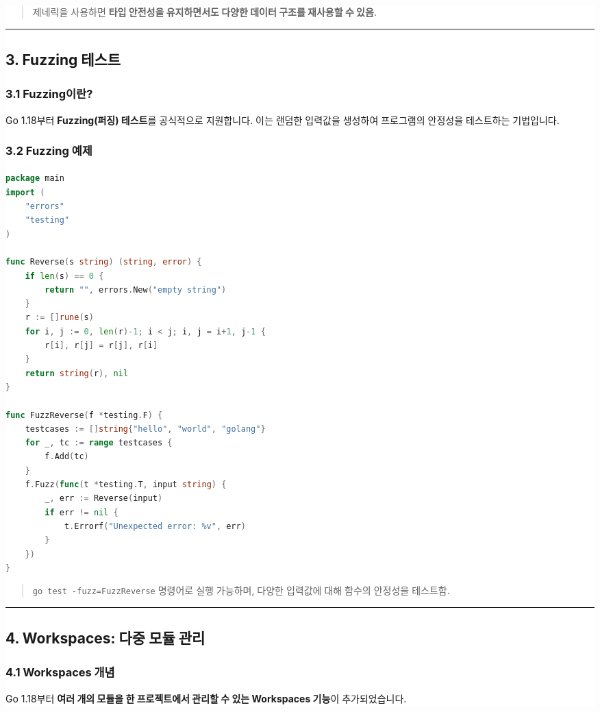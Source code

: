 > 제네릭을 사용하면 **타입 안전성을 유지하면서도 다양한 데이터 구조를 재사용할 수 있음**.

---

## 3. Fuzzing 테스트

### 3.1 Fuzzing이란?
Go 1.18부터 **Fuzzing(퍼징) 테스트**를 공식적으로 지원합니다. 이는 랜덤한 입력값을 생성하여 프로그램의 안정성을 테스트하는 기법입니다.

### 3.2 Fuzzing 예제
```go
package main
import (
    "errors"
    "testing"
)

func Reverse(s string) (string, error) {
    if len(s) == 0 {
        return "", errors.New("empty string")
    }
    r := []rune(s)
    for i, j := 0, len(r)-1; i < j; i, j = i+1, j-1 {
        r[i], r[j] = r[j], r[i]
    }
    return string(r), nil
}

func FuzzReverse(f *testing.F) {
    testcases := []string{"hello", "world", "golang"}
    for _, tc := range testcases {
        f.Add(tc)
    }
    f.Fuzz(func(t *testing.T, input string) {
        _, err := Reverse(input)
        if err != nil {
            t.Errorf("Unexpected error: %v", err)
        }
    })
}
```

> `go test -fuzz=FuzzReverse` 명령어로 실행 가능하며, 다양한 입력값에 대해 함수의 안정성을 테스트함.

---

## 4. Workspaces: 다중 모듈 관리

### 4.1 Workspaces 개념
Go 1.18부터 **여러 개의 모듈을 한 프로젝트에서 관리할 수 있는 Workspaces 기능**이 추가되었습니다.
